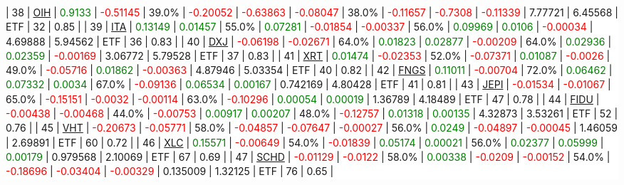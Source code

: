 |  38 | [OIH](https://finance.yahoo.com/quote/OIH/financials)     | <span style="color: green;"> 0.9133 </span>  | <span style="color: red;"> -0.51145 </span>  | 39.0%                  | <span style="color: red;"> -0.20052 </span>  | <span style="color: red;"> -0.63863 </span>  | <span style="color: red;"> -0.08047 </span>  | 38.0%                  | <span style="color: red;"> -0.11657 </span>  | <span style="color: red;"> -0.7308 </span>   | <span style="color: red;"> -0.11339 </span>  |            7.77721   |   6.45568  | ETF                    |     32 |           0.85 |
|  39 | [ITA](https://finance.yahoo.com/quote/ITA/financials)     | <span style="color: green;"> 0.13149 </span> | <span style="color: green;"> 0.01457 </span> | 55.0%                  | <span style="color: green;"> 0.07281 </span> | <span style="color: red;"> -0.01854 </span>  | <span style="color: red;"> -0.00337 </span>  | 56.0%                  | <span style="color: green;"> 0.09969 </span> | <span style="color: green;"> 0.0106 </span>  | <span style="color: red;"> -0.00034 </span>  |            4.69888   |   5.94562  | ETF                    |     36 |           0.83 |
|  40 | [DXJ](https://finance.yahoo.com/quote/DXJ/financials)     | <span style="color: red;"> -0.06198 </span>  | <span style="color: red;"> -0.02671 </span>  | 64.0%                  | <span style="color: green;"> 0.01823 </span> | <span style="color: green;"> 0.02877 </span> | <span style="color: red;"> -0.00209 </span>  | 64.0%                  | <span style="color: green;"> 0.02936 </span> | <span style="color: green;"> 0.02359 </span> | <span style="color: red;"> -0.00169 </span>  |            3.06772   |   5.79528  | ETF                    |     37 |           0.83 |
|  41 | [XRT](https://finance.yahoo.com/quote/XRT/financials)     | <span style="color: green;"> 0.01474 </span> | <span style="color: red;"> -0.02353 </span>  | 52.0%                  | <span style="color: red;"> -0.07371 </span>  | <span style="color: green;"> 0.01087 </span> | <span style="color: red;"> -0.0026 </span>   | 49.0%                  | <span style="color: red;"> -0.05716 </span>  | <span style="color: green;"> 0.01862 </span> | <span style="color: red;"> -0.00363 </span>  |            4.87946   |   5.03354  | ETF                    |     40 |           0.82 |
|  42 | [FNGS](https://finance.yahoo.com/quote/FNGS/financials)   | <span style="color: green;"> 0.11011 </span> | <span style="color: red;"> -0.00704 </span>  | 72.0%                  | <span style="color: green;"> 0.06462 </span> | <span style="color: green;"> 0.07332 </span> | <span style="color: green;"> 0.0034 </span>  | 67.0%                  | <span style="color: red;"> -0.09136 </span>  | <span style="color: green;"> 0.06534 </span> | <span style="color: green;"> 0.00167 </span> |            0.742169  |   4.80428  | ETF                    |     41 |           0.81 |
|  43 | [JEPI](https://finance.yahoo.com/quote/JEPI/financials)   | <span style="color: red;"> -0.01534 </span>  | <span style="color: red;"> -0.01067 </span>  | 65.0%                  | <span style="color: red;"> -0.15151 </span>  | <span style="color: red;"> -0.0032 </span>   | <span style="color: red;"> -0.00114 </span>  | 63.0%                  | <span style="color: red;"> -0.10296 </span>  | <span style="color: green;"> 0.00054 </span> | <span style="color: green;"> 0.00019 </span> |            1.36789   |   4.18489  | ETF                    |     47 |           0.78 |
|  44 | [FIDU](https://finance.yahoo.com/quote/FIDU/financials)   | <span style="color: red;"> -0.00438 </span>  | <span style="color: red;"> -0.00468 </span>  | 44.0%                  | <span style="color: red;"> -0.00753 </span>  | <span style="color: green;"> 0.00917 </span> | <span style="color: green;"> 0.00207 </span> | 48.0%                  | <span style="color: red;"> -0.12757 </span>  | <span style="color: green;"> 0.01318 </span> | <span style="color: green;"> 0.00135 </span> |            4.32873   |   3.53261  | ETF                    |     52 |           0.76 |
|  45 | [VHT](https://finance.yahoo.com/quote/VHT/financials)     | <span style="color: red;"> -0.20673 </span>  | <span style="color: red;"> -0.05771 </span>  | 58.0%                  | <span style="color: red;"> -0.04857 </span>  | <span style="color: red;"> -0.07647 </span>  | <span style="color: red;"> -0.00027 </span>  | 56.0%                  | <span style="color: green;"> 0.0249 </span>  | <span style="color: red;"> -0.04897 </span>  | <span style="color: red;"> -0.00045 </span>  |            1.46059   |   2.69891  | ETF                    |     60 |           0.72 |
|  46 | [XLC](https://finance.yahoo.com/quote/XLC/financials)     | <span style="color: green;"> 0.15571 </span> | <span style="color: red;"> -0.00649 </span>  | 54.0%                  | <span style="color: red;"> -0.01839 </span>  | <span style="color: green;"> 0.05174 </span> | <span style="color: green;"> 0.00021 </span> | 56.0%                  | <span style="color: green;"> 0.02377 </span> | <span style="color: green;"> 0.05999 </span> | <span style="color: green;"> 0.00179 </span> |            0.979568  |   2.10069  | ETF                    |     67 |           0.69 |
|  47 | [SCHD](https://finance.yahoo.com/quote/SCHD/financials)   | <span style="color: red;"> -0.01129 </span>  | <span style="color: red;"> -0.0122 </span>   | 58.0%                  | <span style="color: green;"> 0.00338 </span> | <span style="color: red;"> -0.0209 </span>   | <span style="color: red;"> -0.00152 </span>  | 54.0%                  | <span style="color: red;"> -0.18696 </span>  | <span style="color: red;"> -0.03404 </span>  | <span style="color: red;"> -0.00329 </span>  |            0.135009  |   1.32125  | ETF                    |     76 |           0.65 |